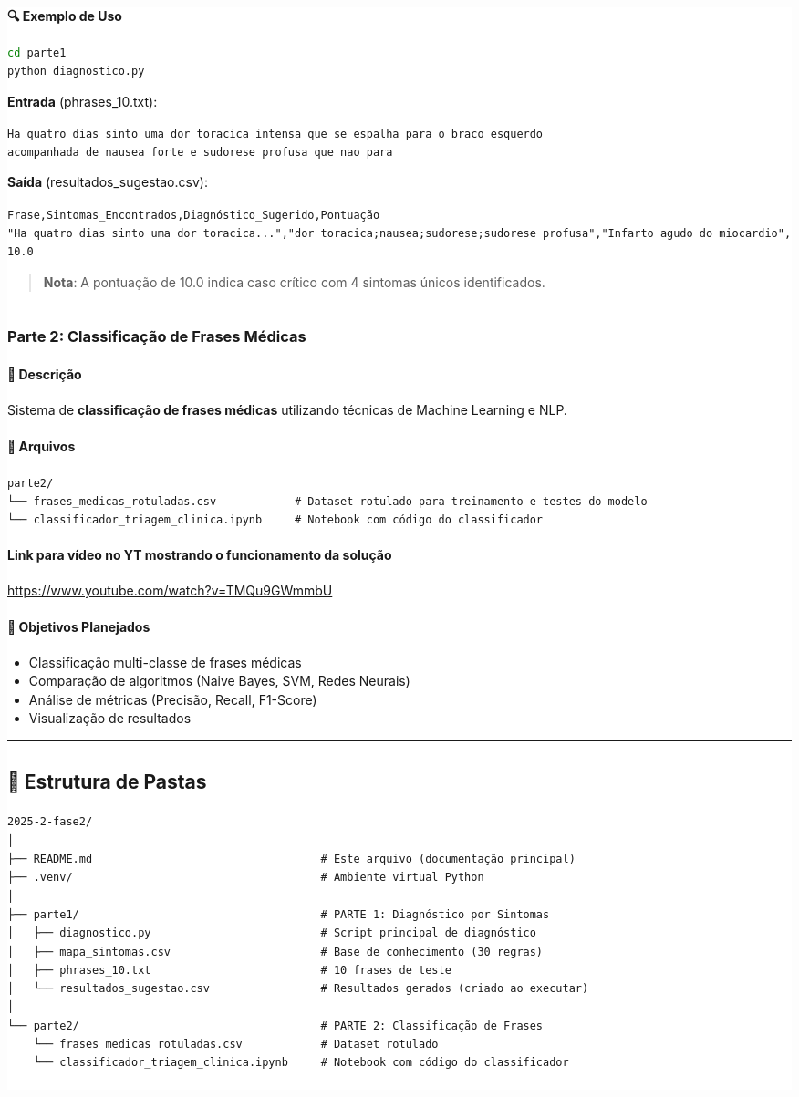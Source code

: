 #### 🔍 Exemplo de Uso
```bash
cd parte1
python diagnostico.py
```

**Entrada** (phrases_10.txt):
```
Ha quatro dias sinto uma dor toracica intensa que se espalha para o braco esquerdo 
acompanhada de nausea forte e sudorese profusa que nao para
```

**Saída** (resultados_sugestao.csv):
```csv
Frase,Sintomas_Encontrados,Diagnóstico_Sugerido,Pontuação
"Ha quatro dias sinto uma dor toracica...","dor toracica;nausea;sudorese;sudorese profusa","Infarto agudo do miocardio",10.0
```

> **Nota**: A pontuação de 10.0 indica caso crítico com 4 sintomas únicos identificados.

---

### Parte 2: Classificação de Frases Médicas

#### 📝 Descrição
Sistema de **classificação de frases médicas** utilizando técnicas de Machine Learning e NLP.

#### 📁 Arquivos
```
parte2/
└── frases_medicas_rotuladas.csv            # Dataset rotulado para treinamento e testes do modelo
└── classificador_triagem_clinica.ipynb     # Notebook com código do classificador
```

#### Link para vídeo no YT mostrando o funcionamento da solução
https://www.youtube.com/watch?v=TMQu9GWmmbU


#### 🎯 Objetivos Planejados
- Classificação multi-classe de frases médicas
- Comparação de algoritmos (Naive Bayes, SVM, Redes Neurais)
- Análise de métricas (Precisão, Recall, F1-Score)
- Visualização de resultados

---

## 📂 Estrutura de Pastas

```
2025-2-fase2/
│
├── README.md                                   # Este arquivo (documentação principal)
├── .venv/                                      # Ambiente virtual Python
│
├── parte1/                                     # PARTE 1: Diagnóstico por Sintomas
│   ├── diagnostico.py                          # Script principal de diagnóstico
│   ├── mapa_sintomas.csv                       # Base de conhecimento (30 regras)
│   ├── phrases_10.txt                          # 10 frases de teste
│   └── resultados_sugestao.csv                 # Resultados gerados (criado ao executar)
│
└── parte2/                                     # PARTE 2: Classificação de Frases
    └── frases_medicas_rotuladas.csv            # Dataset rotulado
    └── classificador_triagem_clinica.ipynb     # Notebook com código do classificador
    
```
